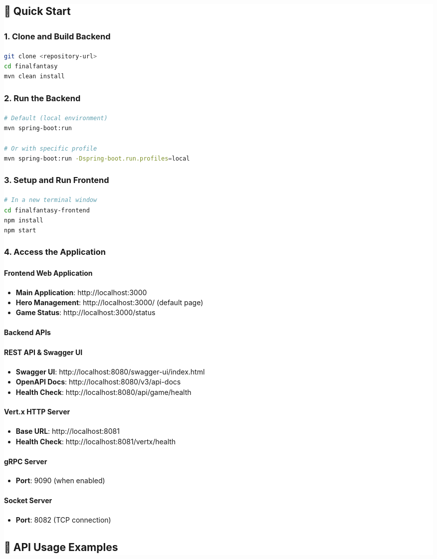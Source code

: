 ## 🚀 Quick Start

### 1. Clone and Build Backend
```bash
git clone <repository-url>
cd finalfantasy
mvn clean install
```

### 2. Run the Backend
```bash
# Default (local environment)
mvn spring-boot:run

# Or with specific profile
mvn spring-boot:run -Dspring-boot.run.profiles=local
```

### 3. Setup and Run Frontend
```bash
# In a new terminal window
cd finalfantasy-frontend
npm install
npm start
```

### 4. Access the Application

#### Frontend Web Application
- **Main Application**: http://localhost:3000
- **Hero Management**: http://localhost:3000/ (default page)
- **Game Status**: http://localhost:3000/status

#### Backend APIs

#### REST API & Swagger UI
- **Swagger UI**: http://localhost:8080/swagger-ui/index.html
- **OpenAPI Docs**: http://localhost:8080/v3/api-docs
- **Health Check**: http://localhost:8080/api/game/health

#### Vert.x HTTP Server
- **Base URL**: http://localhost:8081
- **Health Check**: http://localhost:8081/vertx/health

#### gRPC Server
- **Port**: 9090 (when enabled)

#### Socket Server
- **Port**: 8082 (TCP connection)

## 🎯 API Usage Examples
